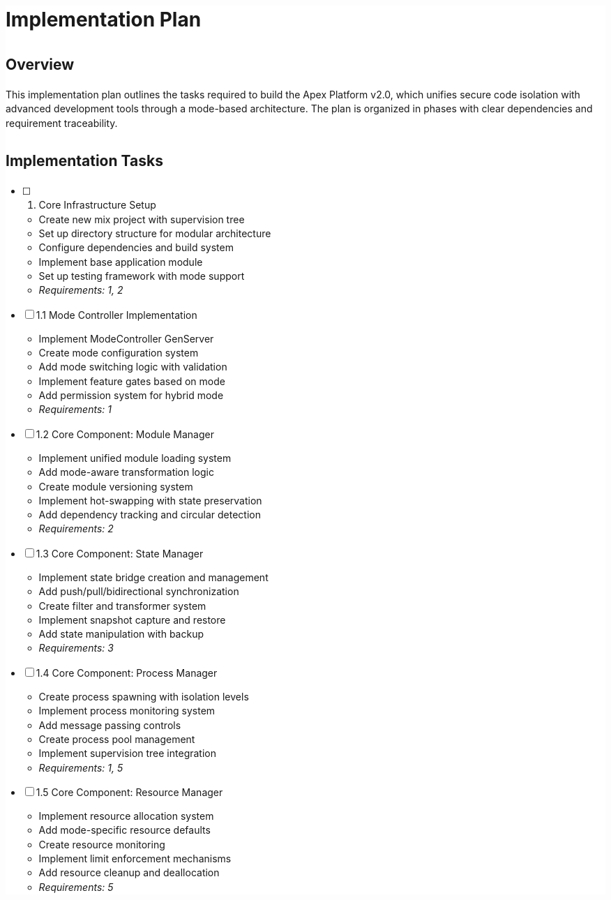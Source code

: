 # Implementation Plan

## Overview

This implementation plan outlines the tasks required to build the Apex Platform v2.0, which unifies secure code isolation with advanced development tools through a mode-based architecture. The plan is organized in phases with clear dependencies and requirement traceability.

## Implementation Tasks

- [ ] 1. Core Infrastructure Setup
  - Create new mix project with supervision tree
  - Set up directory structure for modular architecture
  - Configure dependencies and build system
  - Implement base application module
  - Set up testing framework with mode support
  - _Requirements: 1, 2_

- [ ] 1.1 Mode Controller Implementation
  - Implement ModeController GenServer
  - Create mode configuration system
  - Add mode switching logic with validation
  - Implement feature gates based on mode
  - Add permission system for hybrid mode
  - _Requirements: 1_

- [ ] 1.2 Core Component: Module Manager
  - Implement unified module loading system
  - Add mode-aware transformation logic
  - Create module versioning system
  - Implement hot-swapping with state preservation
  - Add dependency tracking and circular detection
  - _Requirements: 2_

- [ ] 1.3 Core Component: State Manager
  - Implement state bridge creation and management
  - Add push/pull/bidirectional synchronization
  - Create filter and transformer system
  - Implement snapshot capture and restore
  - Add state manipulation with backup
  - _Requirements: 3_

- [ ] 1.4 Core Component: Process Manager
  - Create process spawning with isolation levels
  - Implement process monitoring system
  - Add message passing controls
  - Create process pool management
  - Implement supervision tree integration
  - _Requirements: 1, 5_

- [ ] 1.5 Core Component: Resource Manager
  - Implement resource allocation system
  - Add mode-specific resource defaults
  - Create resource monitoring
  - Implement limit enforcement mechanisms
  - Add resource cleanup and deallocation
  - _Requirements: 5_
